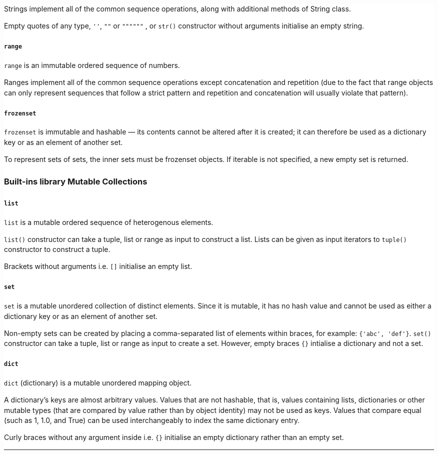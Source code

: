 Strings implement all of the common sequence operations, along with additional methods of String class.

Empty quotes of any type, `''`, `""` or `""""""` , or `str()` constructor without arguments initialise an empty string.

#### `range`

`range` is an immutable ordered sequence of numbers.

Ranges implement all of the common sequence operations except concatenation and repetition (due to the fact that range objects can only represent sequences that follow a strict pattern and repetition and concatenation will usually violate that pattern).

#### `frozenset`

`frozenset` is immutable and hashable — its contents cannot be altered after it is created; it can therefore be used as a dictionary key or as an element of another set.

To represent sets of sets, the inner sets must be frozenset objects. If iterable is not specified, a new empty set is returned.

### Built-ins library Mutable Collections

#### `list`

`list` is a mutable ordered sequence of heterogenous elements.

`list()` constructor can take a tuple, list or range as input to construct a list.
Lists can be given as input iterators to `tuple()` constructor to construct a tuple.

Brackets without arguments i.e. `[]` initialise an empty list.

#### `set`

`set` is a mutable unordered collection of distinct elements.
Since it is mutable, it has no hash value and cannot be used as either a dictionary key or as an element of another set.

Non-empty sets can be created by placing a comma-separated list of elements within braces, for example: `{'abc', 'def'}`.
`set()` constructor can take a tuple, list or range as input to create a set.
However, empty braces `{}` intialise a dictionary and not a set.

#### `dict`

`dict` (dictionary) is a mutable unordered mapping object.

A dictionary’s keys are almost arbitrary values. Values that are not hashable, that is, values containing lists, dictionaries or other mutable types (that are compared by value rather than by object identity) may not be used as keys. Values that compare equal (such as 1, 1.0, and True) can be used interchangeably to index the same dictionary entry.

Curly braces without any argument inside i.e. `{}` initialise an empty dictionary rather than an empty set.

---
